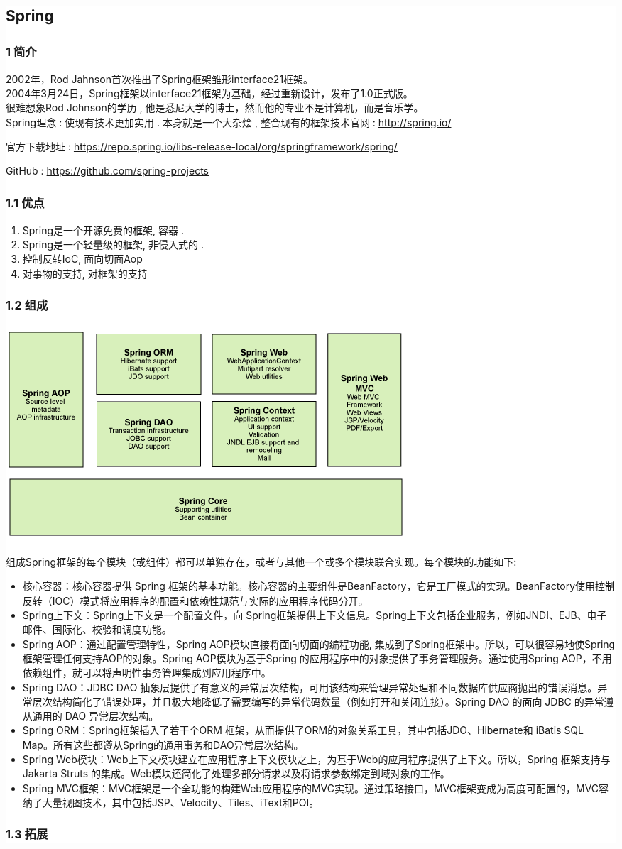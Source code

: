 ## Spring

### 1 简介

2002年，Rod Jahnson首次推出了Spring框架雏形interface21框架。  
2004年3月24日，Spring框架以interface21框架为基础，经过重新设计，发布了1.0正式版。  
很难想象Rod Johnson的学历 , 他是悉尼大学的博士，然而他的专业不是计算机，而是音乐学。  
Spring理念 : 使现有技术更加实用 . 本身就是一个大杂烩 , 整合现有的框架技术官网 : http://spring.io/

官方下载地址 : https://repo.spring.io/libs-release-local/org/springframework/spring/

GitHub : https://github.com/spring-projects

### 1.1 优点
1. Spring是一个开源免费的框架, 容器  .
2. Spring是一个轻量级的框架, 非侵入式的 .
3. 控制反转IoC, 面向切面Aop
4. 对事物的支持, 对框架的支持

### 1.2 组成

![avatar](picture/spring.png)

组成Spring框架的每个模块（或组件）都可以单独存在，或者与其他一个或多个模块联合实现。每个模块的功能如下:
- 核心容器：核心容器提供 Spring 框架的基本功能。核心容器的主要组件是BeanFactory，它是工厂模式的实现。BeanFactory使用控制反转（IOC）模式将应用程序的配置和依赖性规范与实际的应用程序代码分开。
- Spring上下文：Spring上下文是一个配置文件，向 Spring框架提供上下文信息。Spring上下文包括企业服务，例如JNDI、EJB、电子邮件、国际化、校验和调度功能。
- Spring AOP：通过配置管理特性，Spring AOP模块直接将面向切面的编程功能, 集成到了Spring框架中。所以，可以很容易地使Spring框架管理任何支持AOP的对象。Spring AOP模块为基于Spring 的应用程序中的对象提供了事务管理服务。通过使用Spring AOP，不用依赖组件，就可以将声明性事务管理集成到应用程序中。
- Spring DAO：JDBC DAO 抽象层提供了有意义的异常层次结构，可用该结构来管理异常处理和不同数据库供应商抛出的错误消息。异常层次结构简化了错误处理，并且极大地降低了需要编写的异常代码数量（例如打开和关闭连接）。Spring DAO 的面向 JDBC 的异常遵从通用的 DAO 异常层次结构。
- Spring ORM：Spring框架插入了若干个ORM 框架，从而提供了ORM的对象关系工具，其中包括JDO、Hibernate和 iBatis SQL Map。所有这些都遵从Spring的通用事务和DAO异常层次结构。
- Spring Web模块：Web上下文模块建立在应用程序上下文模块之上，为基于Web的应用程序提供了上下文。所以，Spring 框架支持与 Jakarta Struts 的集成。Web模块还简化了处理多部分请求以及将请求参数绑定到域对象的工作。
- Spring MVC框架：MVC框架是一个全功能的构建Web应用程序的MVC实现。通过策略接口，MVC框架变成为高度可配置的，MVC容纳了大量视图技术，其中包括JSP、Velocity、Tiles、iText和POI。
### 1.3 拓展
